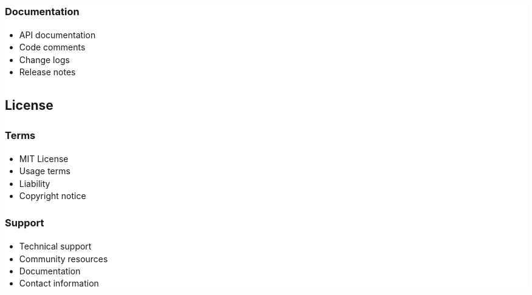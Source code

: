 ### Documentation
- API documentation
- Code comments
- Change logs
- Release notes

## License

### Terms
- MIT License
- Usage terms
- Liability
- Copyright notice

### Support
- Technical support
- Community resources
- Documentation
- Contact information
